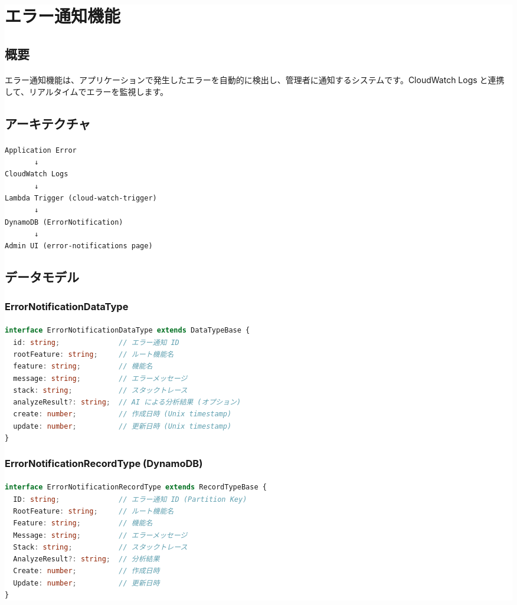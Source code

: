 # エラー通知機能

## 概要

エラー通知機能は、アプリケーションで発生したエラーを自動的に検出し、管理者に通知するシステムです。CloudWatch Logs と連携して、リアルタイムでエラーを監視します。

## アーキテクチャ

```
Application Error
       ↓
CloudWatch Logs
       ↓
Lambda Trigger (cloud-watch-trigger)
       ↓
DynamoDB (ErrorNotification)
       ↓
Admin UI (error-notifications page)
```

## データモデル

### ErrorNotificationDataType

```typescript
interface ErrorNotificationDataType extends DataTypeBase {
  id: string;              // エラー通知 ID
  rootFeature: string;     // ルート機能名
  feature: string;         // 機能名
  message: string;         // エラーメッセージ
  stack: string;           // スタックトレース
  analyzeResult?: string;  // AI による分析結果 (オプション)
  create: number;          // 作成日時 (Unix timestamp)
  update: number;          // 更新日時 (Unix timestamp)
}
```

### ErrorNotificationRecordType (DynamoDB)

```typescript
interface ErrorNotificationRecordType extends RecordTypeBase {
  ID: string;              // エラー通知 ID (Partition Key)
  RootFeature: string;     // ルート機能名
  Feature: string;         // 機能名
  Message: string;         // エラーメッセージ
  Stack: string;           // スタックトレース
  AnalyzeResult?: string;  // 分析結果
  Create: number;          // 作成日時
  Update: number;          // 更新日時
}
```
